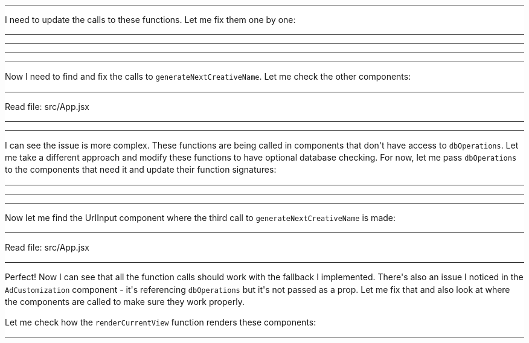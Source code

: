 


---

I need to update the calls to these functions. Let me fix them one by one:

---



---



---



---

Now I need to find and fix the calls to `generateNextCreativeName`. Let me check the other components:

---

Read file: src/App.jsx

---



---

I can see the issue is more complex. These functions are being called in components that don't have access to `dbOperations`. Let me take a different approach and modify these functions to have optional database checking. For now, let me pass `dbOperations` to the components that need it and update their function signatures:

---



---



---

Now let me find the UrlInput component where the third call to `generateNextCreativeName` is made:

---

Read file: src/App.jsx

---

Perfect! Now I can see that all the function calls should work with the fallback I implemented. There's also an issue I noticed in the `AdCustomization` component - it's referencing `dbOperations` but it's not passed as a prop. Let me fix that and also look at where the components are called to make sure they work properly.

Let me check how the `renderCurrentView` function renders these components:

---
